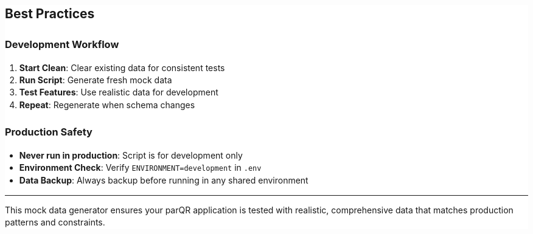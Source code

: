 ## Best Practices

### Development Workflow
1. **Start Clean**: Clear existing data for consistent tests
2. **Run Script**: Generate fresh mock data
3. **Test Features**: Use realistic data for development
4. **Repeat**: Regenerate when schema changes

### Production Safety
- **Never run in production**: Script is for development only
- **Environment Check**: Verify `ENVIRONMENT=development` in `.env`
- **Data Backup**: Always backup before running in any shared environment

---

This mock data generator ensures your parQR application is tested with realistic, comprehensive data that matches production patterns and constraints.